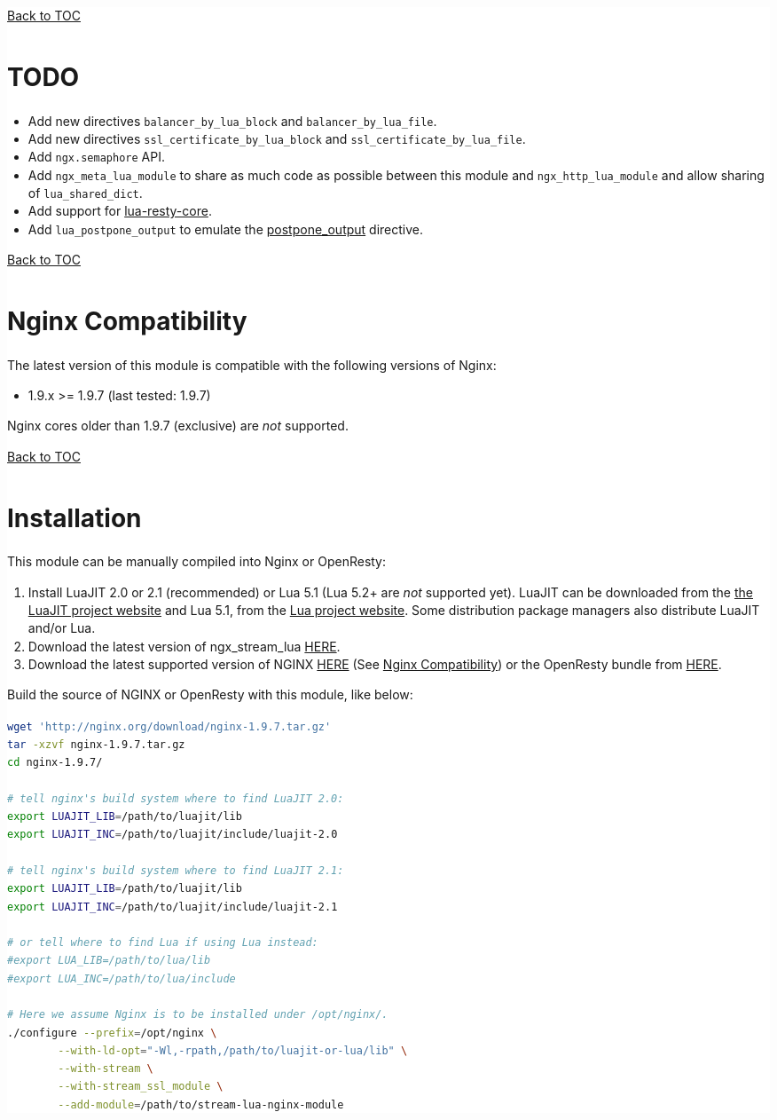 [Back to TOC](#table-of-contents)

TODO
====

* Add new directives `balancer_by_lua_block` and `balancer_by_lua_file`.
* Add new directives `ssl_certificate_by_lua_block` and `ssl_certificate_by_lua_file`.
* Add `ngx.semaphore` API.
* Add `ngx_meta_lua_module` to share as much code as possible between this module and `ngx_http_lua_module` and allow sharing
of `lua_shared_dict`.
* Add support for [lua-resty-core](https://github.com/openresty/lua-resty-core).
* Add `lua_postpone_output` to emulate the [postpone_output](http://nginx.org/r/postpone_output) directive.

[Back to TOC](#table-of-contents)

Nginx Compatibility
===================

The latest version of this module is compatible with the following versions of Nginx:

* 1.9.x >= 1.9.7 (last tested: 1.9.7)

Nginx cores older than 1.9.7 (exclusive) are *not* supported.

[Back to TOC](#table-of-contents)

Installation
============

This module can be manually compiled into Nginx or OpenResty:

1. Install LuaJIT 2.0 or 2.1 (recommended) or Lua 5.1 (Lua 5.2+ are *not* supported yet). LuaJIT can be downloaded from the [the LuaJIT project website](http://luajit.org/download.html) and Lua 5.1, from the [Lua project website](http://www.lua.org/).  Some distribution package managers also distribute LuaJIT and/or Lua.
1. Download the latest version of ngx_stream_lua [HERE](https://github.com/openresty/stream-lua-nginx-module/tags).
1. Download the latest supported version of NGINX [HERE](http://nginx.org/) (See [Nginx Compatibility](#nginx-compatibility)) or the OpenResty bundle from [HERE](https://openresty.org/).

Build the source of NGINX or OpenResty with this module, like below:

```bash
wget 'http://nginx.org/download/nginx-1.9.7.tar.gz'
tar -xzvf nginx-1.9.7.tar.gz
cd nginx-1.9.7/

# tell nginx's build system where to find LuaJIT 2.0:
export LUAJIT_LIB=/path/to/luajit/lib
export LUAJIT_INC=/path/to/luajit/include/luajit-2.0

# tell nginx's build system where to find LuaJIT 2.1:
export LUAJIT_LIB=/path/to/luajit/lib
export LUAJIT_INC=/path/to/luajit/include/luajit-2.1

# or tell where to find Lua if using Lua instead:
#export LUA_LIB=/path/to/lua/lib
#export LUA_INC=/path/to/lua/include

# Here we assume Nginx is to be installed under /opt/nginx/.
./configure --prefix=/opt/nginx \
        --with-ld-opt="-Wl,-rpath,/path/to/luajit-or-lua/lib" \
        --with-stream \
        --with-stream_ssl_module \
        --add-module=/path/to/stream-lua-nginx-module
```
